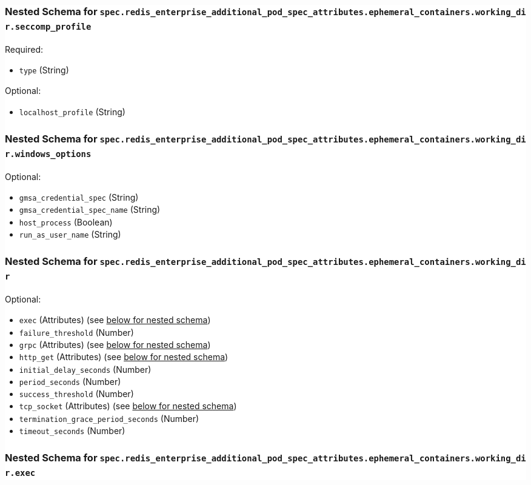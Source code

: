 
<a id="nestedatt--spec--redis_enterprise_additional_pod_spec_attributes--ephemeral_containers--working_dir--seccomp_profile"></a>
### Nested Schema for `spec.redis_enterprise_additional_pod_spec_attributes.ephemeral_containers.working_dir.seccomp_profile`

Required:

- `type` (String)

Optional:

- `localhost_profile` (String)


<a id="nestedatt--spec--redis_enterprise_additional_pod_spec_attributes--ephemeral_containers--working_dir--windows_options"></a>
### Nested Schema for `spec.redis_enterprise_additional_pod_spec_attributes.ephemeral_containers.working_dir.windows_options`

Optional:

- `gmsa_credential_spec` (String)
- `gmsa_credential_spec_name` (String)
- `host_process` (Boolean)
- `run_as_user_name` (String)



<a id="nestedatt--spec--redis_enterprise_additional_pod_spec_attributes--ephemeral_containers--startup_probe"></a>
### Nested Schema for `spec.redis_enterprise_additional_pod_spec_attributes.ephemeral_containers.working_dir`

Optional:

- `exec` (Attributes) (see [below for nested schema](#nestedatt--spec--redis_enterprise_additional_pod_spec_attributes--ephemeral_containers--working_dir--exec))
- `failure_threshold` (Number)
- `grpc` (Attributes) (see [below for nested schema](#nestedatt--spec--redis_enterprise_additional_pod_spec_attributes--ephemeral_containers--working_dir--grpc))
- `http_get` (Attributes) (see [below for nested schema](#nestedatt--spec--redis_enterprise_additional_pod_spec_attributes--ephemeral_containers--working_dir--http_get))
- `initial_delay_seconds` (Number)
- `period_seconds` (Number)
- `success_threshold` (Number)
- `tcp_socket` (Attributes) (see [below for nested schema](#nestedatt--spec--redis_enterprise_additional_pod_spec_attributes--ephemeral_containers--working_dir--tcp_socket))
- `termination_grace_period_seconds` (Number)
- `timeout_seconds` (Number)

<a id="nestedatt--spec--redis_enterprise_additional_pod_spec_attributes--ephemeral_containers--working_dir--exec"></a>
### Nested Schema for `spec.redis_enterprise_additional_pod_spec_attributes.ephemeral_containers.working_dir.exec`
